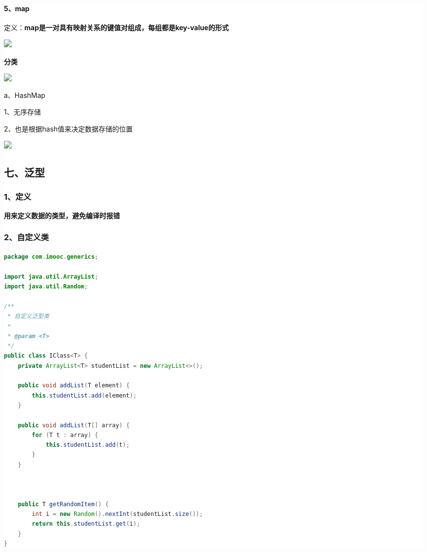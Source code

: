 #### 5、map

定义：**map是一对具有映射关系的键值对组成，每组都是key-value的形式**

![](https://static.roi-cloud.com/youshu_file/youshu-enterprise-100001/2023/03/22/42c011d7-d77a-4b85-a5be-e13ac8b8bb0c.png)

**分类**

![](https://static.roi-cloud.com/youshu_file/youshu-enterprise-100001/2023/03/22/ef280c75-54c8-4b7e-89ba-2e3458d903eb.png)

a、HashMap

1、无序存储

2、也是根据hash值来决定数据存储的位置

![](https://static.roi-cloud.com/youshu_file/youshu-enterprise-100001/2023/03/22/83e1b5f1-2a26-4c7a-8e64-bc9706830a94.png)

## 七、泛型

### 1、定义

**用来定义数据的类型，避免编译时报错**

### 2、自定义类

```java
package com.imooc.generics;

import java.util.ArrayList;
import java.util.Random;

/**
 * 自定义泛型类
 *
 * @param <T>
 */
public class IClass<T> {
    private ArrayList<T> studentList = new ArrayList<>();

    public void addList(T element) {
        this.studentList.add(element);
    }

    public void addList(T[] array) {
        for (T t : array) {
            this.studentList.add(t);
        }
    }
    
    

    public T getRandomItem() {
        int i = new Random().nextInt(studentList.size());
        return this.studentList.get(i);
    }
}

```

